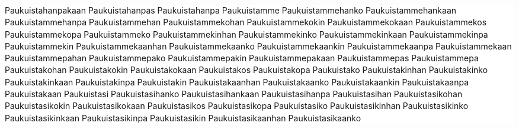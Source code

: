 Paukuistahanpakaan
Paukuistahanpas
Paukuistahanpa
Paukuistamme
Paukuistammehanko
Paukuistammehankaan
Paukuistammehanpa
Paukuistammehan
Paukuistammekohan
Paukuistammekokin
Paukuistammekokaan
Paukuistammekos
Paukuistammekopa
Paukuistammeko
Paukuistammekinhan
Paukuistammekinko
Paukuistammekinkaan
Paukuistammekinpa
Paukuistammekin
Paukuistammekaanhan
Paukuistammekaanko
Paukuistammekaankin
Paukuistammekaanpa
Paukuistammekaan
Paukuistammepahan
Paukuistammepako
Paukuistammepakin
Paukuistammepakaan
Paukuistammepas
Paukuistammepa
Paukuistakohan
Paukuistakokin
Paukuistakokaan
Paukuistakos
Paukuistakopa
Paukuistako
Paukuistakinhan
Paukuistakinko
Paukuistakinkaan
Paukuistakinpa
Paukuistakin
Paukuistakaanhan
Paukuistakaanko
Paukuistakaankin
Paukuistakaanpa
Paukuistakaan
Paukuistasi
Paukuistasihanko
Paukuistasihankaan
Paukuistasihanpa
Paukuistasihan
Paukuistasikohan
Paukuistasikokin
Paukuistasikokaan
Paukuistasikos
Paukuistasikopa
Paukuistasiko
Paukuistasikinhan
Paukuistasikinko
Paukuistasikinkaan
Paukuistasikinpa
Paukuistasikin
Paukuistasikaanhan
Paukuistasikaanko